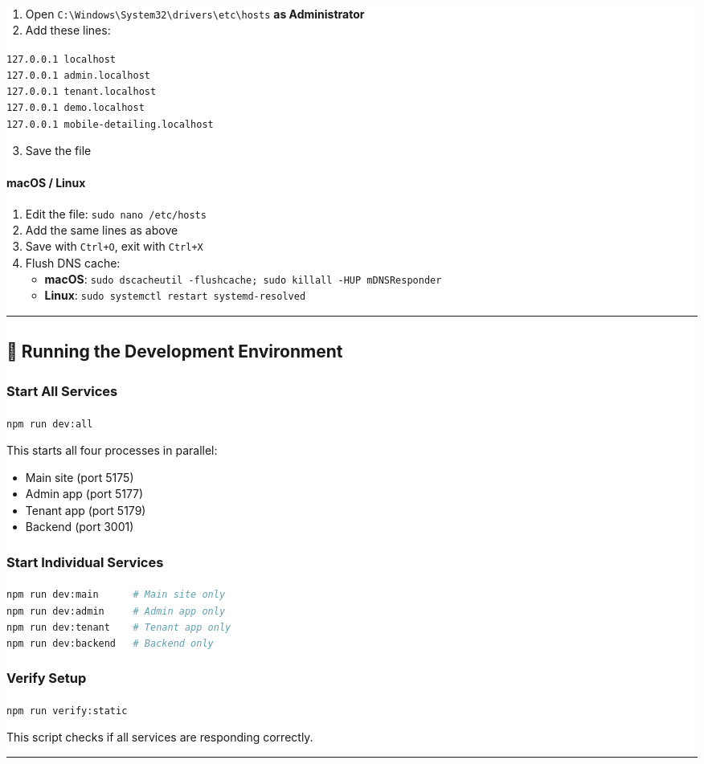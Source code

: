 1. Open `C:\Windows\System32\drivers\etc\hosts` **as Administrator**
2. Add these lines:

```
127.0.0.1 localhost
127.0.0.1 admin.localhost
127.0.0.1 tenant.localhost
127.0.0.1 demo.localhost
127.0.0.1 mobile-detailing.localhost
```

3. Save the file

#### macOS / Linux

1. Edit the file: `sudo nano /etc/hosts`
2. Add the same lines as above
3. Save with `Ctrl+O`, exit with `Ctrl+X`
4. Flush DNS cache:
   - **macOS**: `sudo dscacheutil -flushcache; sudo killall -HUP mDNSResponder`
   - **Linux**: `sudo systemctl restart systemd-resolved`

---

## 🚀 Running the Development Environment

### Start All Services

```bash
npm run dev:all
```

This starts all four processes in parallel:
- Main site (port 5175)
- Admin app (port 5177)
- Tenant app (port 5179)
- Backend (port 3001)

### Start Individual Services

```bash
npm run dev:main      # Main site only
npm run dev:admin     # Admin app only
npm run dev:tenant    # Tenant app only
npm run dev:backend   # Backend only
```

### Verify Setup

```bash
npm run verify:static
```

This script checks if all services are responding correctly.

---
